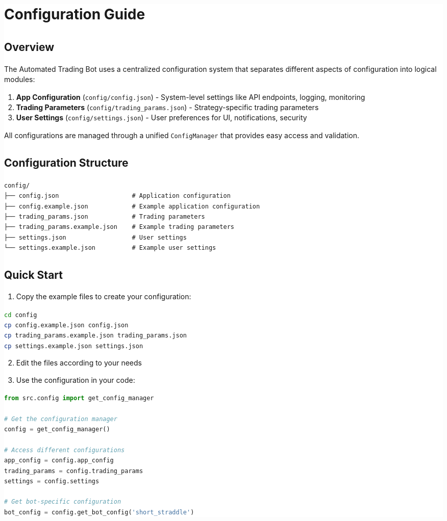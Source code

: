 # Configuration Guide

## Overview

The Automated Trading Bot uses a centralized configuration system that separates different aspects of configuration into logical modules:

1. **App Configuration** (`config/config.json`) - System-level settings like API endpoints, logging, monitoring
2. **Trading Parameters** (`config/trading_params.json`) - Strategy-specific trading parameters
3. **User Settings** (`config/settings.json`) - User preferences for UI, notifications, security

All configurations are managed through a unified `ConfigManager` that provides easy access and validation.

## Configuration Structure

```
config/
├── config.json                    # Application configuration
├── config.example.json            # Example application configuration
├── trading_params.json            # Trading parameters
├── trading_params.example.json    # Example trading parameters
├── settings.json                  # User settings
└── settings.example.json          # Example user settings
```

## Quick Start

1. Copy the example files to create your configuration:
```bash
cd config
cp config.example.json config.json
cp trading_params.example.json trading_params.json
cp settings.example.json settings.json
```

2. Edit the files according to your needs

3. Use the configuration in your code:
```python
from src.config import get_config_manager

# Get the configuration manager
config = get_config_manager()

# Access different configurations
app_config = config.app_config
trading_params = config.trading_params
settings = config.settings

# Get bot-specific configuration
bot_config = config.get_bot_config('short_straddle')
```
